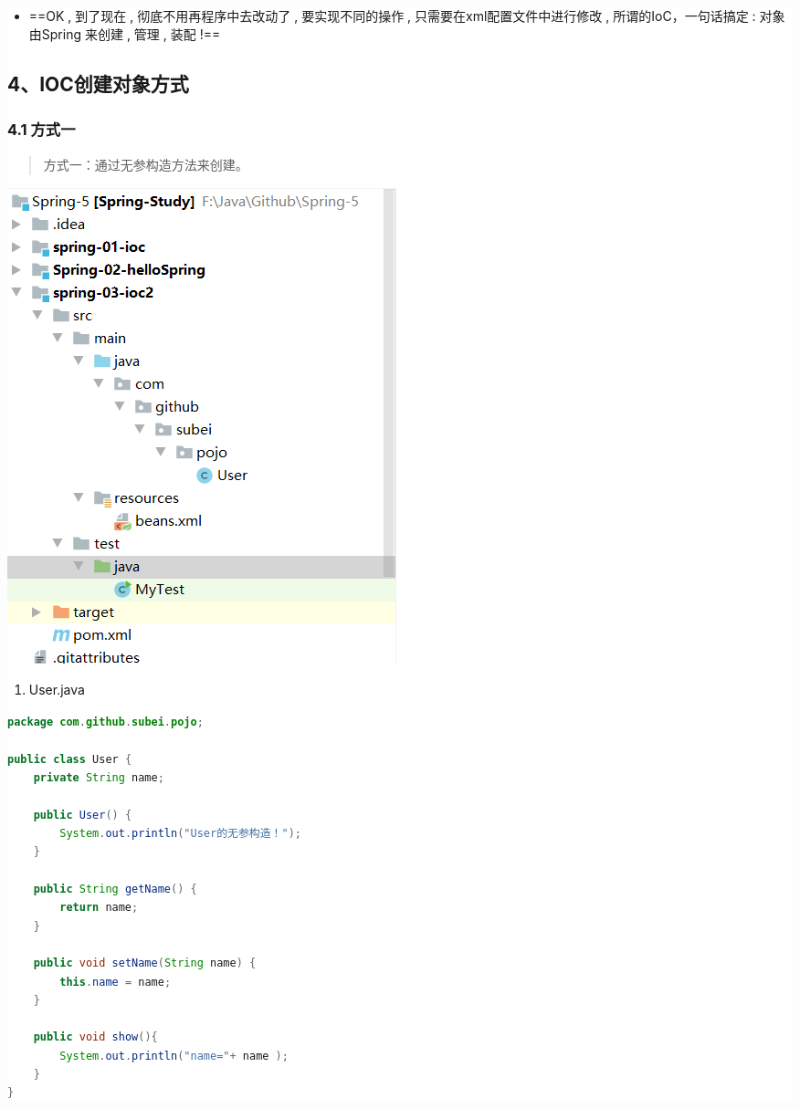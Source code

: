 - ==OK , 到了现在 , 彻底不用再程序中去改动了 , 要实现不同的操作 , 只需要在xml配置文件中进行修改 , 所谓的IoC，一句话搞定 : 对象由Spring 来创建 , 管理 , 装配 !== 

## 4、IOC创建对象方式

### 4.1 方式一

> 方式一：通过无参构造方法来创建。

![1609852961195](img/day02/07.png)

1. User.java

```java
package com.github.subei.pojo;

public class User {
    private String name;

    public User() {
        System.out.println("User的无参构造！");
    }

    public String getName() {
        return name;
    }

    public void setName(String name) {
        this.name = name;
    }

    public void show(){
        System.out.println("name="+ name );
    }
}
```
